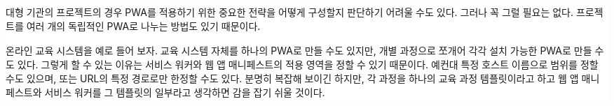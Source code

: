 대형 기관의 프로젝트의 경우 PWA를 적용하기 위한 중요한 전략을 어떻게 구성할지 판단하기 어려울 수도 있다. 그러나 꼭 그럴 필요는 없다. 프로젝트를 여러 개의 독립적인 PWA로 나누는 방법도 있기 때문이다.

온라인 교육 시스템을 예로 들어 보자. 교육 시스템 자체를 하나의 PWA로 만들 수도 있지만, 개별 과정으로 쪼개어 각각 설치 가능한 PWA로 만들 수도 있다. 그렇게 할 수 있는 이유는 서비스 워커와 웹 앱 매니페스트의 적용 영역을 정할 수 있기 때문이다. 예컨대 특정 호스트 이름으로 범위를 정할 수도 있으며, 또는 URL의 특정 경로로만 한정할 수도 있다. 분명히 복잡해 보이긴 하지만, 각 과정을 하나의 교육 과정 템플릿이라고 하고 웹 앱 매니페스트와 서비스 워커를 그 템플릿의 일부라고 생각하면 감을 잡기 쉬울 것이다.